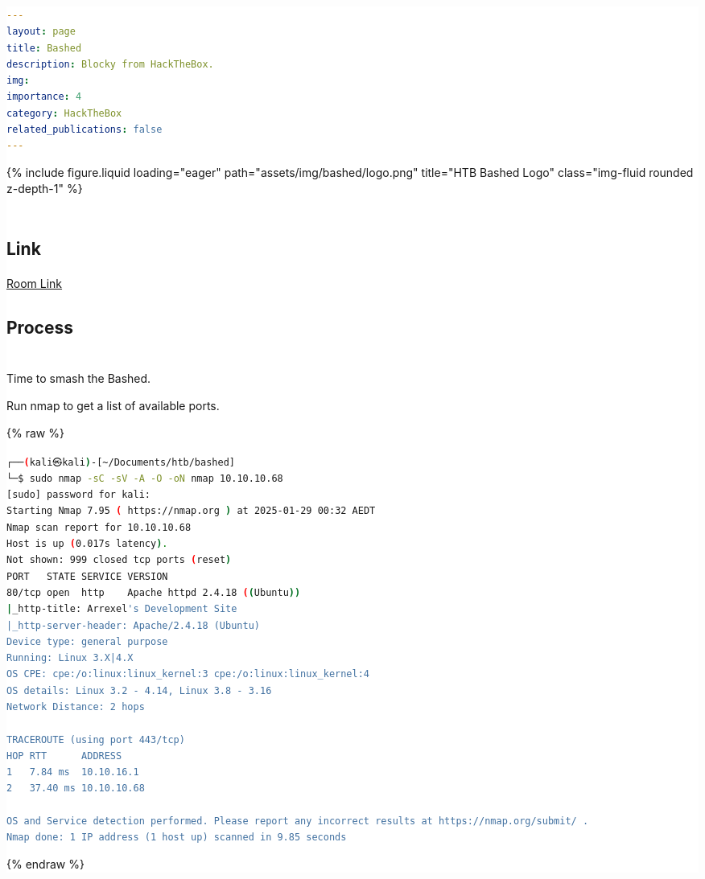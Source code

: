 ```yaml
---
layout: page
title: Bashed
description: Blocky from HackTheBox.
img: 
importance: 4
category: HackTheBox
related_publications: false
---
```


<div class="row justify-content-sm-center">
    <div class="col-sm-8 mt-3 mt-md-0">
        {% include figure.liquid loading="eager" path="assets/img/bashed/logo.png" title="HTB Bashed Logo" class="img-fluid rounded z-depth-1" %}
    </div>
</div>

<br />
<h2>Link</h2>
<a href="https://app.hackthebox.com/Bashed">Room Link</a>

<br/>
<h2>Process</h2>

<br/>
Time to smash the Bashed.

Run nmap to get a list of available ports.

{% raw %}
```sh
┌──(kali㉿kali)-[~/Documents/htb/bashed]
└─$ sudo nmap -sC -sV -A -O -oN nmap 10.10.10.68             
[sudo] password for kali: 
Starting Nmap 7.95 ( https://nmap.org ) at 2025-01-29 00:32 AEDT
Nmap scan report for 10.10.10.68
Host is up (0.017s latency).
Not shown: 999 closed tcp ports (reset)
PORT   STATE SERVICE VERSION
80/tcp open  http    Apache httpd 2.4.18 ((Ubuntu))
|_http-title: Arrexel's Development Site
|_http-server-header: Apache/2.4.18 (Ubuntu)
Device type: general purpose
Running: Linux 3.X|4.X
OS CPE: cpe:/o:linux:linux_kernel:3 cpe:/o:linux:linux_kernel:4
OS details: Linux 3.2 - 4.14, Linux 3.8 - 3.16
Network Distance: 2 hops

TRACEROUTE (using port 443/tcp)
HOP RTT      ADDRESS
1   7.84 ms  10.10.16.1
2   37.40 ms 10.10.10.68

OS and Service detection performed. Please report any incorrect results at https://nmap.org/submit/ .
Nmap done: 1 IP address (1 host up) scanned in 9.85 seconds
```
{% endraw %}
